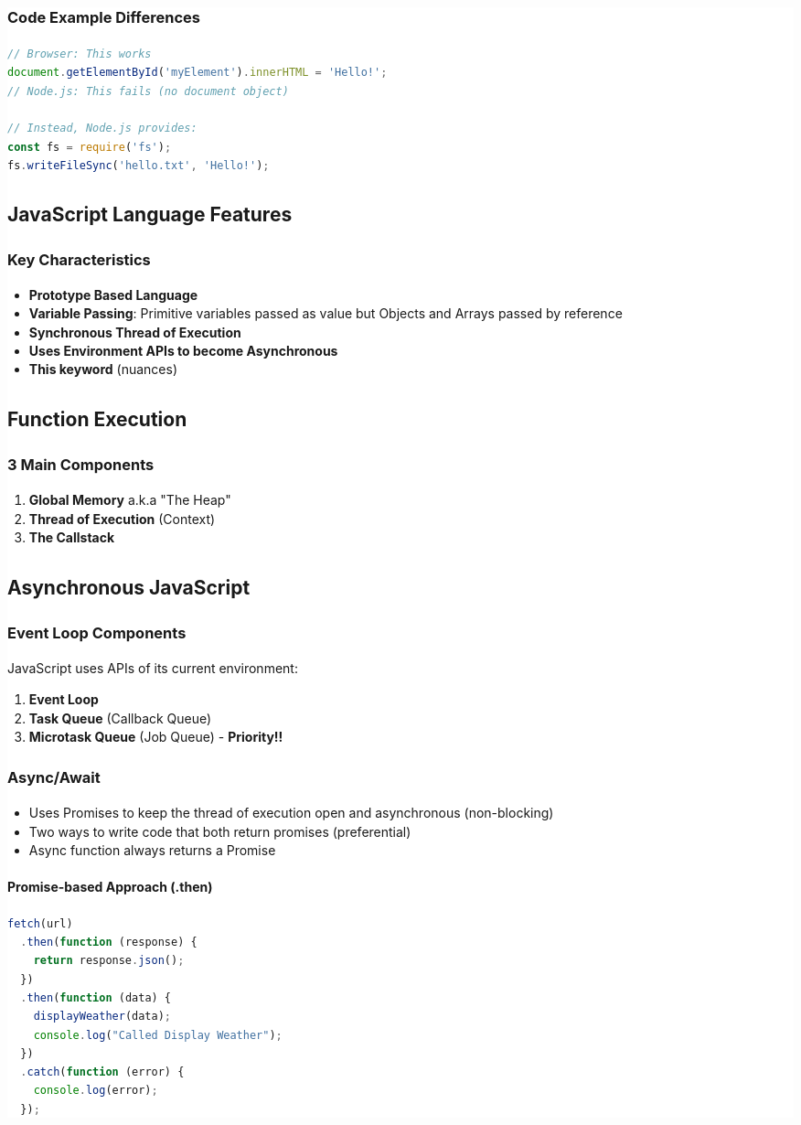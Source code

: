 ### Code Example Differences
```javascript
// Browser: This works
document.getElementById('myElement').innerHTML = 'Hello!';
// Node.js: This fails (no document object)

// Instead, Node.js provides:
const fs = require('fs');
fs.writeFileSync('hello.txt', 'Hello!');
```

## JavaScript Language Features

### Key Characteristics
- **Prototype Based Language**
- **Variable Passing**: Primitive variables passed as value but Objects and Arrays passed by reference
- **Synchronous Thread of Execution**
- **Uses Environment APIs to become Asynchronous**
- **This keyword** (nuances)

## Function Execution

### 3 Main Components
1. **Global Memory** a.k.a "The Heap"
2. **Thread of Execution** (Context)
3. **The Callstack**

## Asynchronous JavaScript

### Event Loop Components
JavaScript uses APIs of its current environment:
1. **Event Loop**
2. **Task Queue** (Callback Queue)
3. **Microtask Queue** (Job Queue) - **Priority!!**

### Async/Await
- Uses Promises to keep the thread of execution open and asynchronous (non-blocking)
- Two ways to write code that both return promises (preferential)
- Async function always returns a Promise

#### Promise-based Approach (.then)
```javascript
fetch(url)
  .then(function (response) {
    return response.json();
  })
  .then(function (data) {
    displayWeather(data);
    console.log("Called Display Weather");
  })
  .catch(function (error) {
    console.log(error);
  });
```
